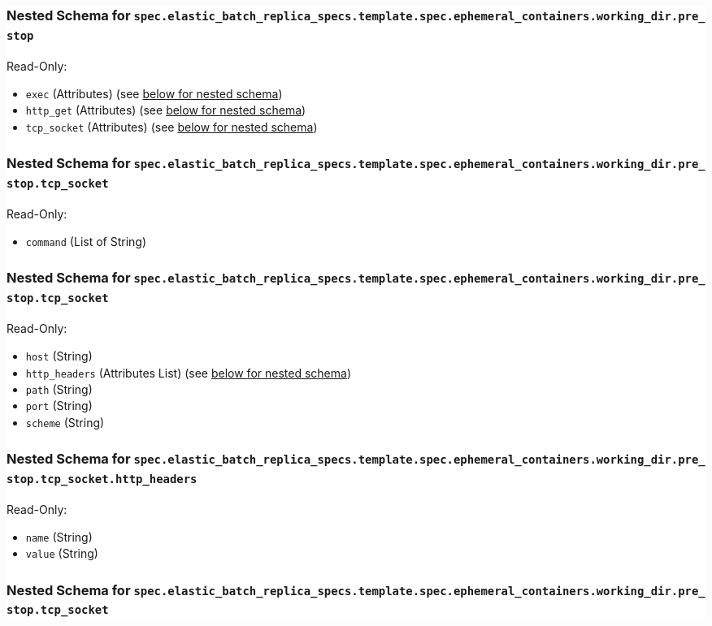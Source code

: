 <a id="nestedatt--spec--elastic_batch_replica_specs--template--spec--ephemeral_containers--working_dir--post_start"></a>
### Nested Schema for `spec.elastic_batch_replica_specs.template.spec.ephemeral_containers.working_dir.pre_stop`

Read-Only:

- `exec` (Attributes) (see [below for nested schema](#nestedatt--spec--elastic_batch_replica_specs--template--spec--ephemeral_containers--working_dir--pre_stop--exec))
- `http_get` (Attributes) (see [below for nested schema](#nestedatt--spec--elastic_batch_replica_specs--template--spec--ephemeral_containers--working_dir--pre_stop--http_get))
- `tcp_socket` (Attributes) (see [below for nested schema](#nestedatt--spec--elastic_batch_replica_specs--template--spec--ephemeral_containers--working_dir--pre_stop--tcp_socket))

<a id="nestedatt--spec--elastic_batch_replica_specs--template--spec--ephemeral_containers--working_dir--pre_stop--exec"></a>
### Nested Schema for `spec.elastic_batch_replica_specs.template.spec.ephemeral_containers.working_dir.pre_stop.tcp_socket`

Read-Only:

- `command` (List of String)


<a id="nestedatt--spec--elastic_batch_replica_specs--template--spec--ephemeral_containers--working_dir--pre_stop--http_get"></a>
### Nested Schema for `spec.elastic_batch_replica_specs.template.spec.ephemeral_containers.working_dir.pre_stop.tcp_socket`

Read-Only:

- `host` (String)
- `http_headers` (Attributes List) (see [below for nested schema](#nestedatt--spec--elastic_batch_replica_specs--template--spec--ephemeral_containers--working_dir--pre_stop--tcp_socket--http_headers))
- `path` (String)
- `port` (String)
- `scheme` (String)

<a id="nestedatt--spec--elastic_batch_replica_specs--template--spec--ephemeral_containers--working_dir--pre_stop--tcp_socket--http_headers"></a>
### Nested Schema for `spec.elastic_batch_replica_specs.template.spec.ephemeral_containers.working_dir.pre_stop.tcp_socket.http_headers`

Read-Only:

- `name` (String)
- `value` (String)



<a id="nestedatt--spec--elastic_batch_replica_specs--template--spec--ephemeral_containers--working_dir--pre_stop--tcp_socket"></a>
### Nested Schema for `spec.elastic_batch_replica_specs.template.spec.ephemeral_containers.working_dir.pre_stop.tcp_socket`
